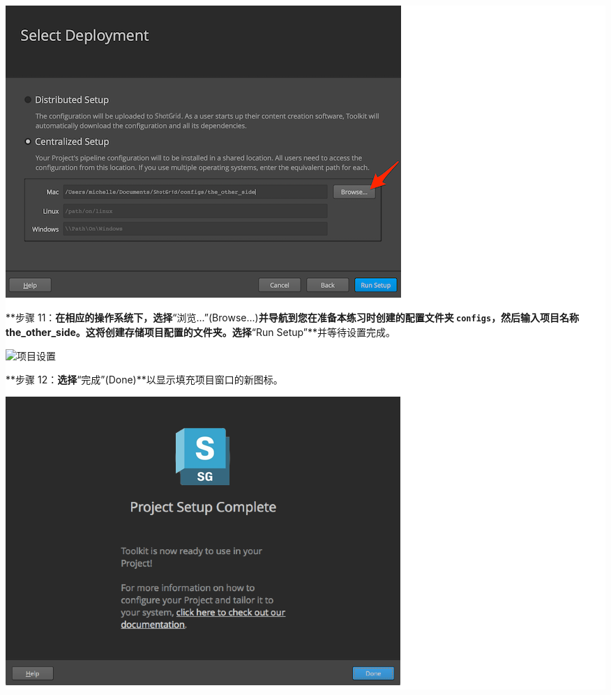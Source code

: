 ![集中式存储](./images/advanced_config/15_centralized_storage.png)

**步骤 11：**在相应的操作系统下，选择**“浏览...”(Browse...)**并导航到您在准备本练习时创建的配置文件夹 `configs`，然后输入项目名称 **the_other_side**。这将创建存储项目配置的文件夹。选择**“Run Setup”**并等待设置完成。

![项目设置](./images/advanced_config/16_project_setup_config.png)

**步骤 12：**选择**“完成”(Done)**以显示填充项目窗口的新图标。

![设置完成](./images/advanced_config/17_project_setup_complete.png)

